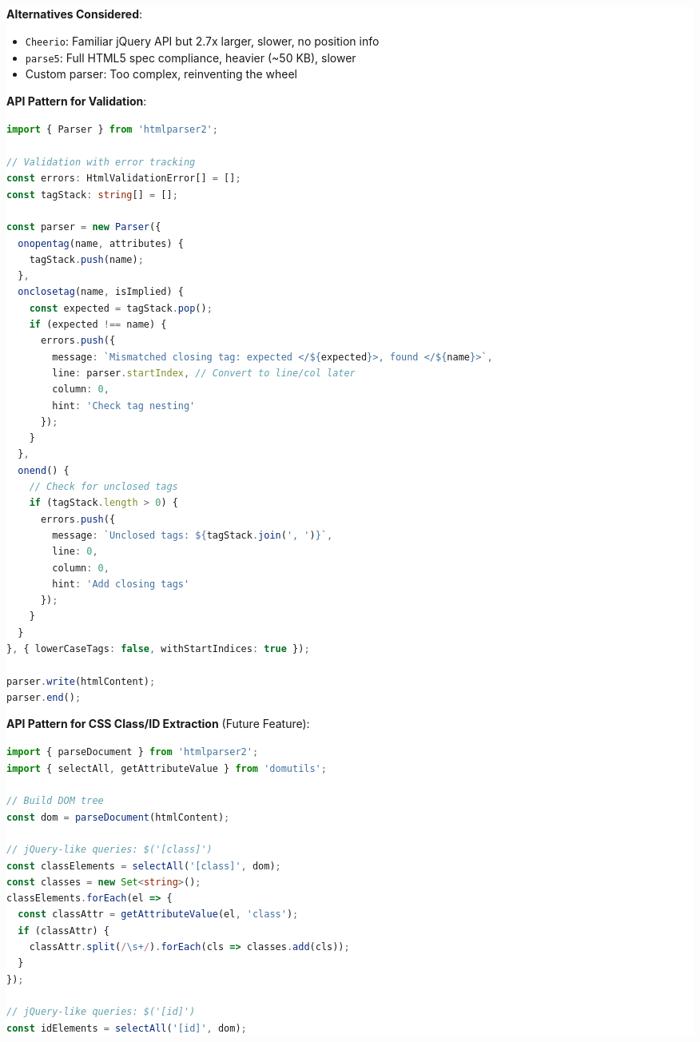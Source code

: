 **Alternatives Considered**:
- `Cheerio`: Familiar jQuery API but 2.7x larger, slower, no position info
- `parse5`: Full HTML5 spec compliance, heavier (~50 KB), slower
- Custom parser: Too complex, reinventing the wheel

**API Pattern for Validation**:
```typescript
import { Parser } from 'htmlparser2';

// Validation with error tracking
const errors: HtmlValidationError[] = [];
const tagStack: string[] = [];

const parser = new Parser({
  onopentag(name, attributes) {
    tagStack.push(name);
  },
  onclosetag(name, isImplied) {
    const expected = tagStack.pop();
    if (expected !== name) {
      errors.push({
        message: `Mismatched closing tag: expected </${expected}>, found </${name}>`,
        line: parser.startIndex, // Convert to line/col later
        column: 0,
        hint: 'Check tag nesting'
      });
    }
  },
  onend() {
    // Check for unclosed tags
    if (tagStack.length > 0) {
      errors.push({
        message: `Unclosed tags: ${tagStack.join(', ')}`,
        line: 0,
        column: 0,
        hint: 'Add closing tags'
      });
    }
  }
}, { lowerCaseTags: false, withStartIndices: true });

parser.write(htmlContent);
parser.end();
```

**API Pattern for CSS Class/ID Extraction** (Future Feature):
```typescript
import { parseDocument } from 'htmlparser2';
import { selectAll, getAttributeValue } from 'domutils';

// Build DOM tree
const dom = parseDocument(htmlContent);

// jQuery-like queries: $('[class]')
const classElements = selectAll('[class]', dom);
const classes = new Set<string>();
classElements.forEach(el => {
  const classAttr = getAttributeValue(el, 'class');
  if (classAttr) {
    classAttr.split(/\s+/).forEach(cls => classes.add(cls));
  }
});

// jQuery-like queries: $('[id]')
const idElements = selectAll('[id]', dom);
```